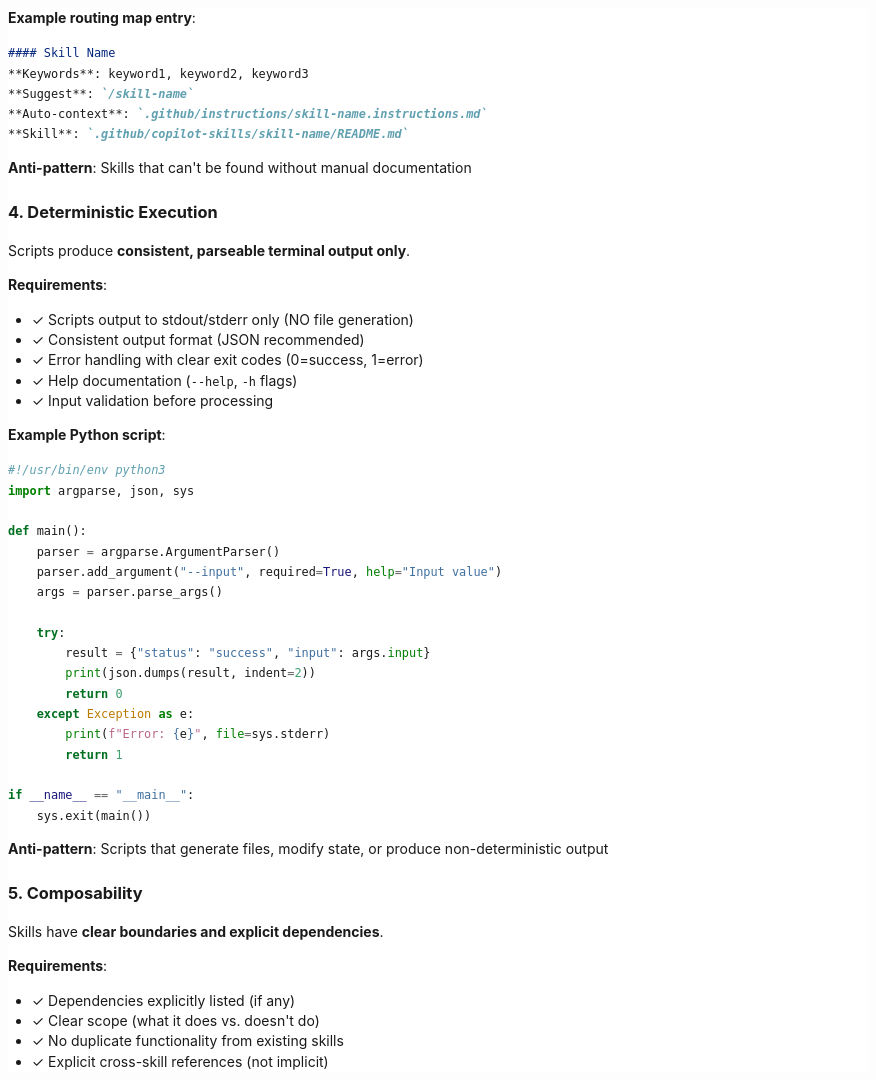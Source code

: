 **Example routing map entry**:
```markdown
#### Skill Name
**Keywords**: keyword1, keyword2, keyword3
**Suggest**: `/skill-name`
**Auto-context**: `.github/instructions/skill-name.instructions.md`
**Skill**: `.github/copilot-skills/skill-name/README.md`
```

**Anti-pattern**: Skills that can't be found without manual documentation

### 4. Deterministic Execution
Scripts produce **consistent, parseable terminal output only**.

**Requirements**:
- ✓ Scripts output to stdout/stderr only (NO file generation)
- ✓ Consistent output format (JSON recommended)
- ✓ Error handling with clear exit codes (0=success, 1=error)
- ✓ Help documentation (`--help`, `-h` flags)
- ✓ Input validation before processing

**Example Python script**:
```python
#!/usr/bin/env python3
import argparse, json, sys

def main():
    parser = argparse.ArgumentParser()
    parser.add_argument("--input", required=True, help="Input value")
    args = parser.parse_args()
    
    try:
        result = {"status": "success", "input": args.input}
        print(json.dumps(result, indent=2))
        return 0
    except Exception as e:
        print(f"Error: {e}", file=sys.stderr)
        return 1

if __name__ == "__main__":
    sys.exit(main())
```

**Anti-pattern**: Scripts that generate files, modify state, or produce non-deterministic output

### 5. Composability
Skills have **clear boundaries and explicit dependencies**.

**Requirements**:
- ✓ Dependencies explicitly listed (if any)
- ✓ Clear scope (what it does vs. doesn't do)
- ✓ No duplicate functionality from existing skills
- ✓ Explicit cross-skill references (not implicit)
